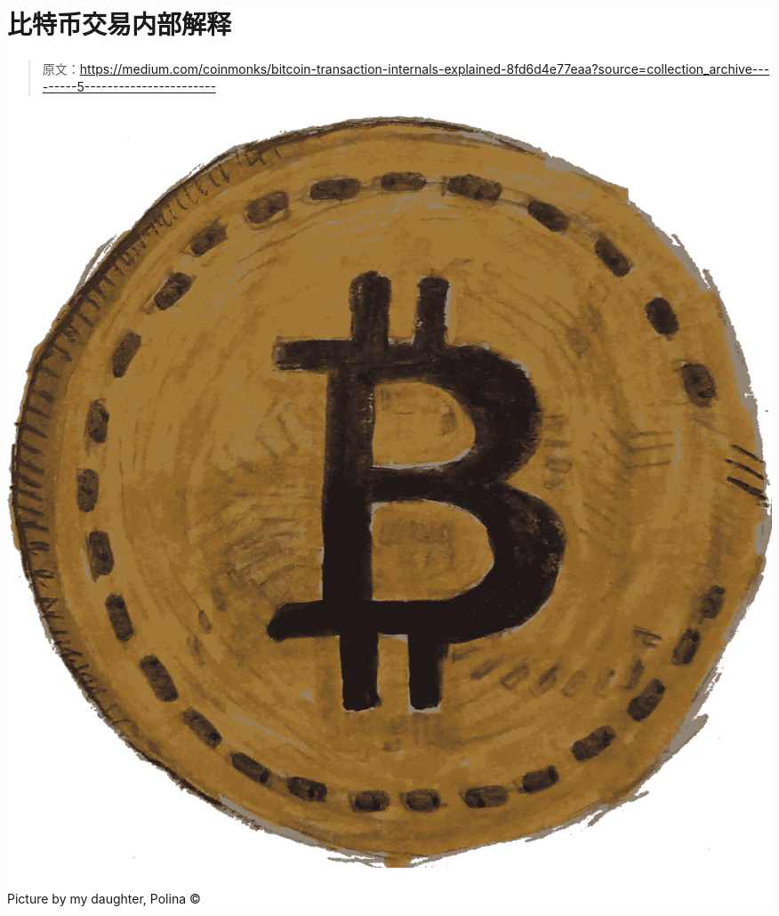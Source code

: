 # 比特币交易内部解释

> 原文：<https://medium.com/coinmonks/bitcoin-transaction-internals-explained-8fd6d4e77eaa?source=collection_archive---------5----------------------->

![](img/9587b03ff4a4397f29369d8f6fcd65f9.png)

Picture by my daughter, Polina ©
